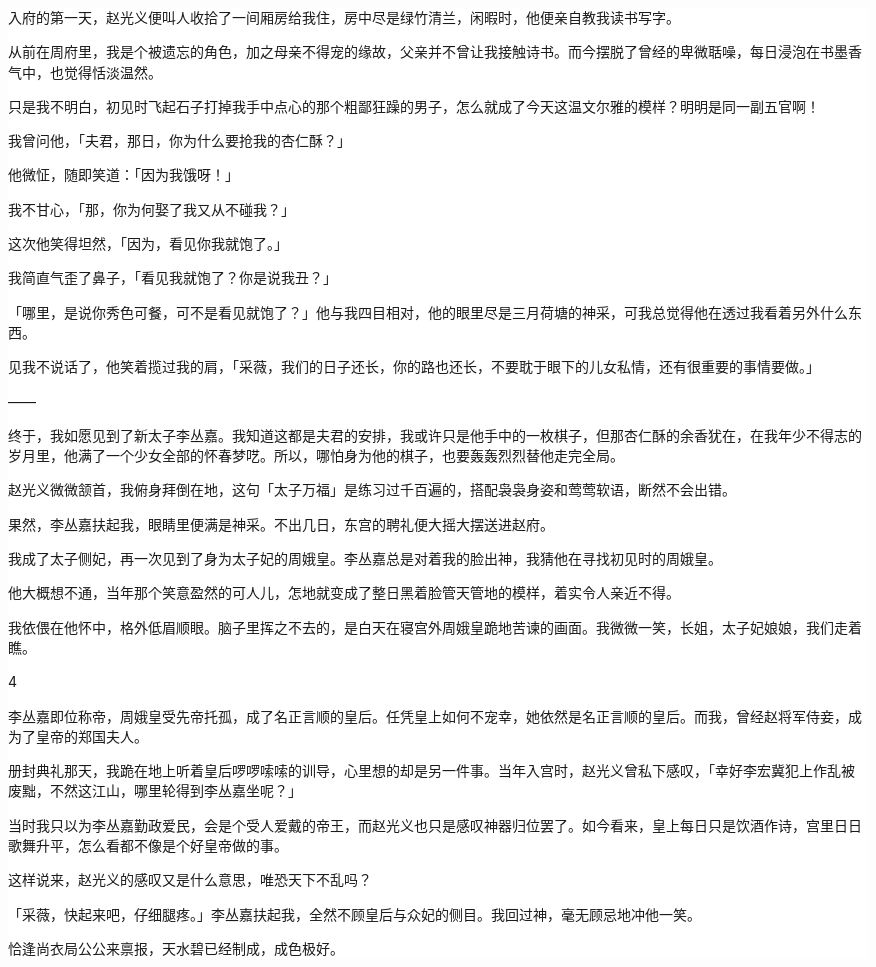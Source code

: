 
入府的第一天，赵光义便叫人收拾了一间厢房给我住，房中尽是绿竹清兰，闲暇时，他便亲自教我读书写字。


从前在周府里，我是个被遗忘的角色，加之母亲不得宠的缘故，父亲并不曾让我接触诗书。而今摆脱了曾经的卑微聒噪，每日浸泡在书墨香气中，也觉得恬淡温然。


只是我不明白，初见时飞起石子打掉我手中点心的那个粗鄙狂躁的男子，怎么就成了今天这温文尔雅的模样？明明是同一副五官啊！


我曾问他，「夫君，那日，你为什么要抢我的杏仁酥？」


他微怔，随即笑道：「因为我饿呀！」


我不甘心，「那，你为何娶了我又从不碰我？」


这次他笑得坦然，「因为，看见你我就饱了。」


我简直气歪了鼻子，「看见我就饱了？你是说我丑？」


「哪里，是说你秀色可餐，可不是看见就饱了？」他与我四目相对，他的眼里尽是三月荷塘的神采，可我总觉得他在透过我看着另外什么东西。


见我不说话了，他笑着揽过我的肩，「采薇，我们的日子还长，你的路也还长，不要耽于眼下的儿女私情，还有很重要的事情要做。」


——


终于，我如愿见到了新太子李丛嘉。我知道这都是夫君的安排，我或许只是他手中的一枚棋子，但那杏仁酥的余香犹在，在我年少不得志的岁月里，他满了一个少女全部的怀春梦呓。所以，哪怕身为他的棋子，也要轰轰烈烈替他走完全局。


赵光义微微颔首，我俯身拜倒在地，这句「太子万福」是练习过千百遍的，搭配袅袅身姿和莺莺软语，断然不会出错。


果然，李丛嘉扶起我，眼睛里便满是神采。不出几日，东宫的聘礼便大摇大摆送进赵府。


我成了太子侧妃，再一次见到了身为太子妃的周娥皇。李丛嘉总是对着我的脸出神，我猜他在寻找初见时的周娥皇。


他大概想不通，当年那个笑意盈然的可人儿，怎地就变成了整日黑着脸管天管地的模样，着实令人亲近不得。


我依偎在他怀中，格外低眉顺眼。脑子里挥之不去的，是白天在寝宫外周娥皇跪地苦谏的画面。我微微一笑，长姐，太子妃娘娘，我们走着瞧。


4


李丛嘉即位称帝，周娥皇受先帝托孤，成了名正言顺的皇后。任凭皇上如何不宠幸，她依然是名正言顺的皇后。而我，曾经赵将军侍妾，成为了皇帝的郑国夫人。


册封典礼那天，我跪在地上听着皇后啰啰嗦嗦的训导，心里想的却是另一件事。当年入宫时，赵光义曾私下感叹，「幸好李宏冀犯上作乱被废黜，不然这江山，哪里轮得到李丛嘉坐呢？」


当时我只以为李丛嘉勤政爱民，会是个受人爱戴的帝王，而赵光义也只是感叹神器归位罢了。如今看来，皇上每日只是饮酒作诗，宫里日日歌舞升平，怎么看都不像是个好皇帝做的事。


这样说来，赵光义的感叹又是什么意思，唯恐天下不乱吗？


「采薇，快起来吧，仔细腿疼。」李丛嘉扶起我，全然不顾皇后与众妃的侧目。我回过神，毫无顾忌地冲他一笑。


恰逢尚衣局公公来禀报，天水碧已经制成，成色极好。
